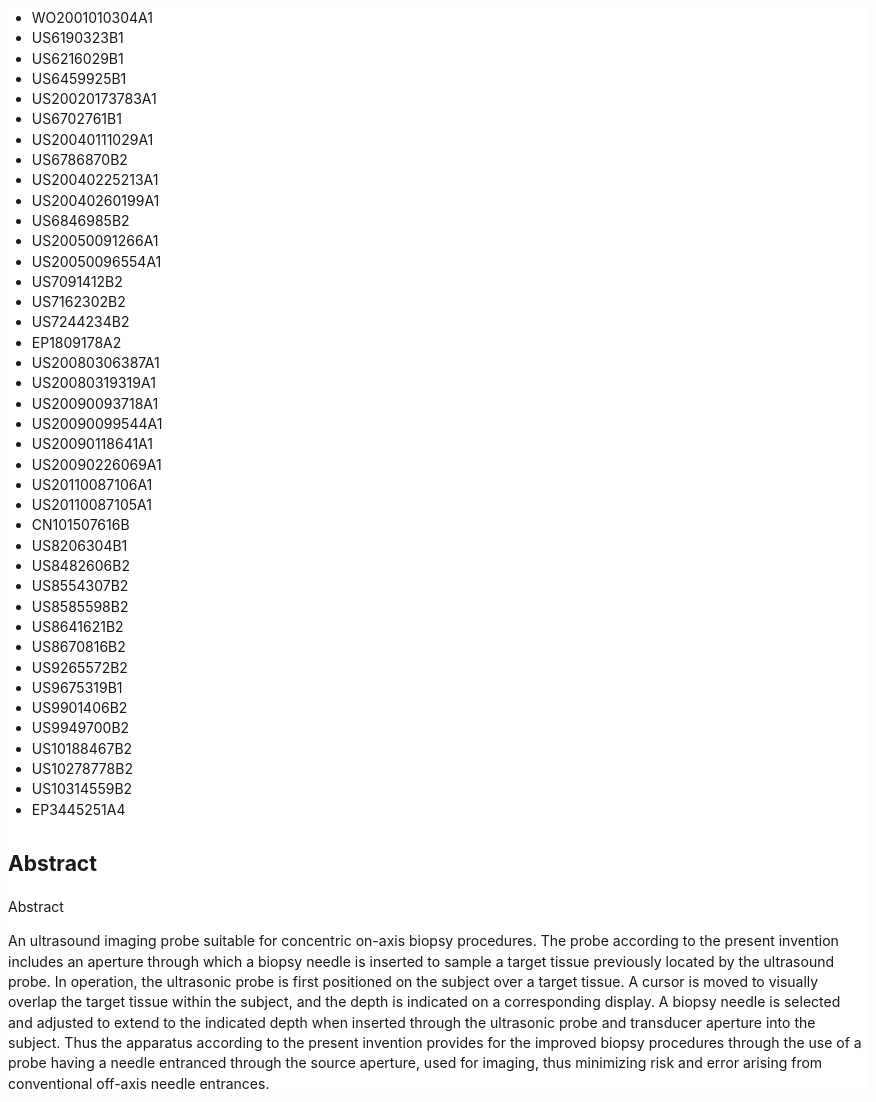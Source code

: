  * WO2001010304A1
 * US6190323B1
 * US6216029B1
 * US6459925B1
 * US20020173783A1
 * US6702761B1
 * US20040111029A1
 * US6786870B2
 * US20040225213A1
 * US20040260199A1
 * US6846985B2
 * US20050091266A1
 * US20050096554A1
 * US7091412B2
 * US7162302B2
 * US7244234B2
 * EP1809178A2
 * US20080306387A1
 * US20080319319A1
 * US20090093718A1
 * US20090099544A1
 * US20090118641A1
 * US20090226069A1
 * US20110087106A1
 * US20110087105A1
 * CN101507616B
 * US8206304B1
 * US8482606B2
 * US8554307B2
 * US8585598B2
 * US8641621B2
 * US8670816B2
 * US9265572B2
 * US9675319B1
 * US9901406B2
 * US9949700B2
 * US10188467B2
 * US10278778B2
 * US10314559B2
 * EP3445251A4
## Abstract

Abstract

An ultrasound imaging probe suitable for concentric on-axis biopsy procedures. The probe according to the present invention includes an aperture through which a biopsy needle is inserted to sample a target tissue previously located by the ultrasound probe. In operation, the ultrasonic probe is first positioned on the subject over a target tissue. A cursor is moved to visually overlap the target tissue within the subject, and the depth is indicated on a corresponding display. A biopsy needle is selected and adjusted to extend to the indicated depth when inserted through the ultrasonic probe and transducer aperture into the subject. Thus the apparatus according to the present invention provides for the improved biopsy procedures through the use of a probe having a needle entranced through the source aperture, used for imaging, thus minimizing risk and error arising from conventional off-axis needle entrances.
